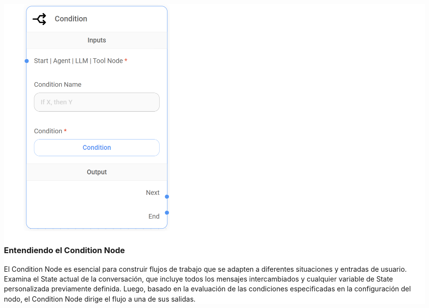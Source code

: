 <figure><img src="../../.gitbook/assets/seq-08.png" alt="" width="299"><figcaption></figcaption></figure>

### Entendiendo el Condition Node

El Condition Node es esencial para construir flujos de trabajo que se adapten a diferentes situaciones y entradas de usuario. Examina el State actual de la conversación, que incluye todos los mensajes intercambiados y cualquier variable de State personalizada previamente definida. Luego, basado en la evaluación de las condiciones especificadas en la configuración del nodo, el Condition Node dirige el flujo a una de sus salidas.
